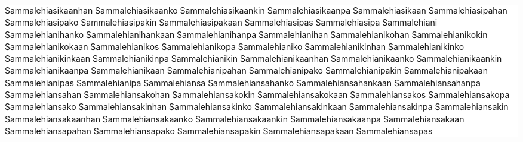 Sammalehiasikaanhan
Sammalehiasikaanko
Sammalehiasikaankin
Sammalehiasikaanpa
Sammalehiasikaan
Sammalehiasipahan
Sammalehiasipako
Sammalehiasipakin
Sammalehiasipakaan
Sammalehiasipas
Sammalehiasipa
Sammalehiani
Sammalehianihanko
Sammalehianihankaan
Sammalehianihanpa
Sammalehianihan
Sammalehianikohan
Sammalehianikokin
Sammalehianikokaan
Sammalehianikos
Sammalehianikopa
Sammalehianiko
Sammalehianikinhan
Sammalehianikinko
Sammalehianikinkaan
Sammalehianikinpa
Sammalehianikin
Sammalehianikaanhan
Sammalehianikaanko
Sammalehianikaankin
Sammalehianikaanpa
Sammalehianikaan
Sammalehianipahan
Sammalehianipako
Sammalehianipakin
Sammalehianipakaan
Sammalehianipas
Sammalehianipa
Sammalehiansa
Sammalehiansahanko
Sammalehiansahankaan
Sammalehiansahanpa
Sammalehiansahan
Sammalehiansakohan
Sammalehiansakokin
Sammalehiansakokaan
Sammalehiansakos
Sammalehiansakopa
Sammalehiansako
Sammalehiansakinhan
Sammalehiansakinko
Sammalehiansakinkaan
Sammalehiansakinpa
Sammalehiansakin
Sammalehiansakaanhan
Sammalehiansakaanko
Sammalehiansakaankin
Sammalehiansakaanpa
Sammalehiansakaan
Sammalehiansapahan
Sammalehiansapako
Sammalehiansapakin
Sammalehiansapakaan
Sammalehiansapas